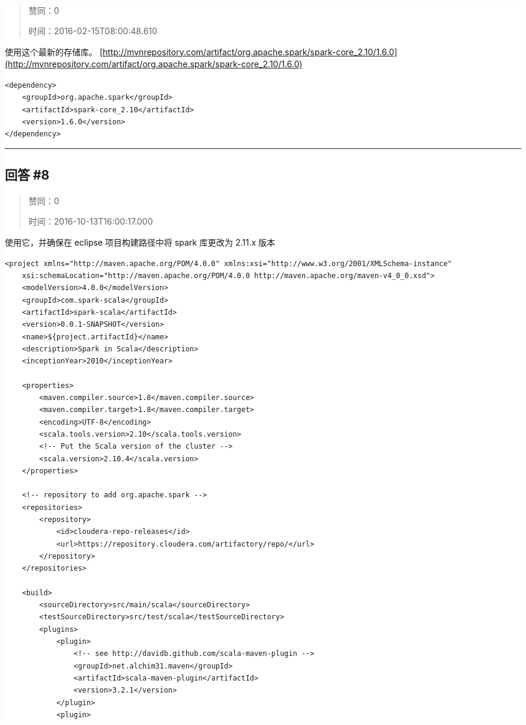> 赞同：0
> 
> 时间：2016-02-15T08:00:48.610

使用这个最新的存储库。 [http://mvnrepository.com/artifact/org.apache.spark/spark-core_2.10/1.6.0](http://mvnrepository.com/artifact/org.apache.spark/spark-core_2.10/1.6.0)

```
<dependency>
    <groupId>org.apache.spark</groupId>
    <artifactId>spark-core_2.10</artifactId>
    <version>1.6.0</version>
</dependency> 
```

* * *

## 回答 #8

> 赞同：0
> 
> 时间：2016-10-13T16:00:17.000

使用它，并确保在 eclipse 项目构建路径中将 spark 库更改为 2.11.x 版本

```
<project xmlns="http://maven.apache.org/POM/4.0.0" xmlns:xsi="http://www.w3.org/2001/XMLSchema-instance"
    xsi:schemaLocation="http://maven.apache.org/POM/4.0.0 http://maven.apache.org/maven-v4_0_0.xsd">
    <modelVersion>4.0.0</modelVersion>
    <groupId>com.spark-scala</groupId>
    <artifactId>spark-scala</artifactId>
    <version>0.0.1-SNAPSHOT</version>
    <name>${project.artifactId}</name>
    <description>Spark in Scala</description>
    <inceptionYear>2010</inceptionYear>

    <properties>
        <maven.compiler.source>1.8</maven.compiler.source>
        <maven.compiler.target>1.8</maven.compiler.target>
        <encoding>UTF-8</encoding>
        <scala.tools.version>2.10</scala.tools.version>
        <!-- Put the Scala version of the cluster -->
        <scala.version>2.10.4</scala.version>
    </properties>

    <!-- repository to add org.apache.spark -->
    <repositories>
        <repository>
            <id>cloudera-repo-releases</id>
            <url>https://repository.cloudera.com/artifactory/repo/</url>
        </repository>
    </repositories>

    <build>
        <sourceDirectory>src/main/scala</sourceDirectory>
        <testSourceDirectory>src/test/scala</testSourceDirectory>
        <plugins>
            <plugin>
                <!-- see http://davidb.github.com/scala-maven-plugin -->
                <groupId>net.alchim31.maven</groupId>
                <artifactId>scala-maven-plugin</artifactId>
                <version>3.2.1</version>
            </plugin>
            <plugin>
```